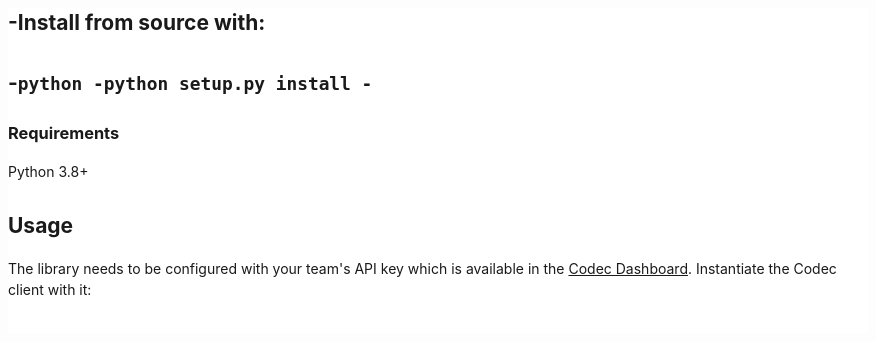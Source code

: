 -Install from source with:
-
-```python
-python setup.py install
-```
-
 ### Requirements
 Python 3.8+
 
 
 ## Usage
 
 The library needs to be configured with your team's API key which is available in the [Codec Dashboard](https://codec.io/dashboard). Instantiate the Codec client with it:
```

